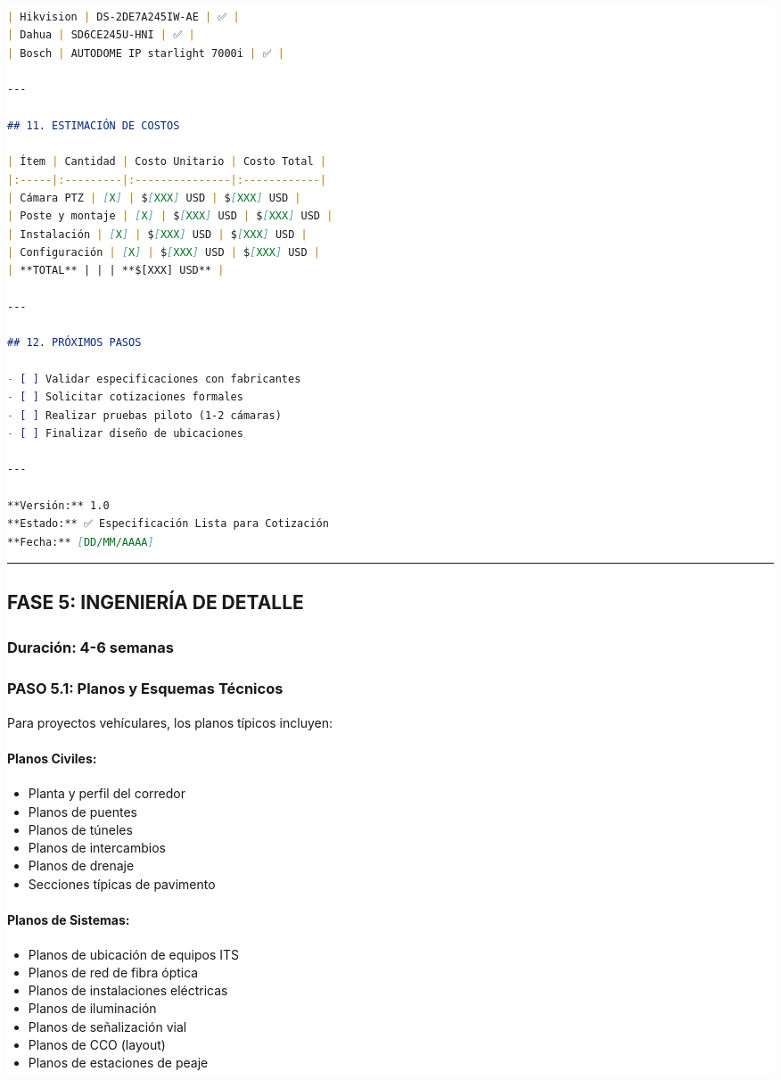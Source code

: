 ```markdown
| Hikvision | DS-2DE7A245IW-AE | ✅ |
| Dahua | SD6CE245U-HNI | ✅ |
| Bosch | AUTODOME IP starlight 7000i | ✅ |

---

## 11. ESTIMACIÓN DE COSTOS

| Ítem | Cantidad | Costo Unitario | Costo Total |
|:-----|:---------|:---------------|:------------|
| Cámara PTZ | [X] | $[XXX] USD | $[XXX] USD |
| Poste y montaje | [X] | $[XXX] USD | $[XXX] USD |
| Instalación | [X] | $[XXX] USD | $[XXX] USD |
| Configuración | [X] | $[XXX] USD | $[XXX] USD |
| **TOTAL** | | | **$[XXX] USD** |

---

## 12. PRÓXIMOS PASOS

- [ ] Validar especificaciones con fabricantes
- [ ] Solicitar cotizaciones formales
- [ ] Realizar pruebas piloto (1-2 cámaras)
- [ ] Finalizar diseño de ubicaciones

---

**Versión:** 1.0  
**Estado:** ✅ Especificación Lista para Cotización  
**Fecha:** [DD/MM/AAAA]
```

---

## FASE 5: INGENIERÍA DE DETALLE

### Duración: 4-6 semanas

### PASO 5.1: Planos y Esquemas Técnicos

Para proyectos vehículares, los planos típicos incluyen:

#### Planos Civiles:
- Planta y perfil del corredor
- Planos de puentes
- Planos de túneles
- Planos de intercambios
- Planos de drenaje
- Secciones típicas de pavimento

#### Planos de Sistemas:
- Planos de ubicación de equipos ITS
- Planos de red de fibra óptica
- Planos de instalaciones eléctricas
- Planos de iluminación
- Planos de señalización vial
- Planos de CCO (layout)
- Planos de estaciones de peaje
